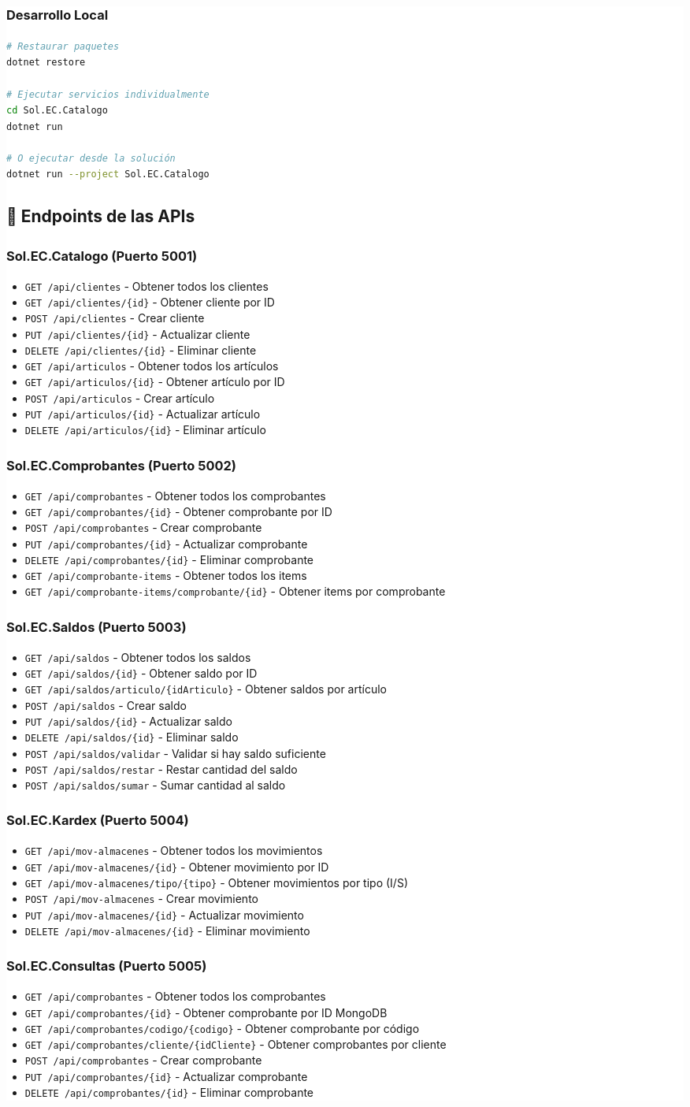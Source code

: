 ### Desarrollo Local
```bash
# Restaurar paquetes
dotnet restore

# Ejecutar servicios individualmente
cd Sol.EC.Catalogo
dotnet run

# O ejecutar desde la solución
dotnet run --project Sol.EC.Catalogo
```
## 🔗 Endpoints de las APIs
### Sol.EC.Catalogo (Puerto 5001)
- ```GET /api/clientes``` - Obtener todos los clientes
- ```GET /api/clientes/{id}``` - Obtener cliente por ID
- ```POST /api/clientes``` - Crear cliente
- ```PUT /api/clientes/{id}``` - Actualizar cliente
- ```DELETE /api/clientes/{id}``` - Eliminar cliente
- ```GET /api/articulos``` - Obtener todos los artículos
- ```GET /api/articulos/{id}``` - Obtener artículo por ID
- ```POST /api/articulos``` - Crear artículo
- ```PUT /api/articulos/{id}``` - Actualizar artículo
- ```DELETE /api/articulos/{id}``` - Eliminar artículo
### Sol.EC.Comprobantes (Puerto 5002)
- ```GET /api/comprobantes``` - Obtener todos los comprobantes
- ```GET /api/comprobantes/{id}``` - Obtener comprobante por ID
- ```POST /api/comprobantes``` - Crear comprobante
- ```PUT /api/comprobantes/{id}``` - Actualizar comprobante
- ```DELETE /api/comprobantes/{id}``` - Eliminar comprobante
- ```GET /api/comprobante-items``` - Obtener todos los items
- ```GET /api/comprobante-items/comprobante/{id}``` - Obtener items por comprobante
### Sol.EC.Saldos (Puerto 5003)
- ```GET /api/saldos``` - Obtener todos los saldos
- ```GET /api/saldos/{id}``` - Obtener saldo por ID
- ```GET /api/saldos/articulo/{idArticulo}``` - Obtener saldos por artículo
- ```POST /api/saldos``` - Crear saldo
- ```PUT /api/saldos/{id}``` - Actualizar saldo
- ```DELETE /api/saldos/{id}``` - Eliminar saldo
- ```POST /api/saldos/validar``` - Validar si hay saldo suficiente
- ```POST /api/saldos/restar``` - Restar cantidad del saldo
- ```POST /api/saldos/sumar``` - Sumar cantidad al saldo
### Sol.EC.Kardex (Puerto 5004)
- ```GET /api/mov-almacenes``` - Obtener todos los movimientos
- ```GET /api/mov-almacenes/{id}``` - Obtener movimiento por ID
- ```GET /api/mov-almacenes/tipo/{tipo}``` - Obtener movimientos por tipo (I/S)
- ```POST /api/mov-almacenes``` - Crear movimiento
- ```PUT /api/mov-almacenes/{id}``` - Actualizar movimiento
- ```DELETE /api/mov-almacenes/{id}``` - Eliminar movimiento
### Sol.EC.Consultas (Puerto 5005)
- ```GET /api/comprobantes``` - Obtener todos los comprobantes
- ```GET /api/comprobantes/{id}``` - Obtener comprobante por ID MongoDB
- ```GET /api/comprobantes/codigo/{codigo}``` - Obtener comprobante por código
- ```GET /api/comprobantes/cliente/{idCliente}``` - Obtener comprobantes por cliente
- ```POST /api/comprobantes``` - Crear comprobante
- ```PUT /api/comprobantes/{id}``` - Actualizar comprobante
- ```DELETE /api/comprobantes/{id}``` - Eliminar comprobante
